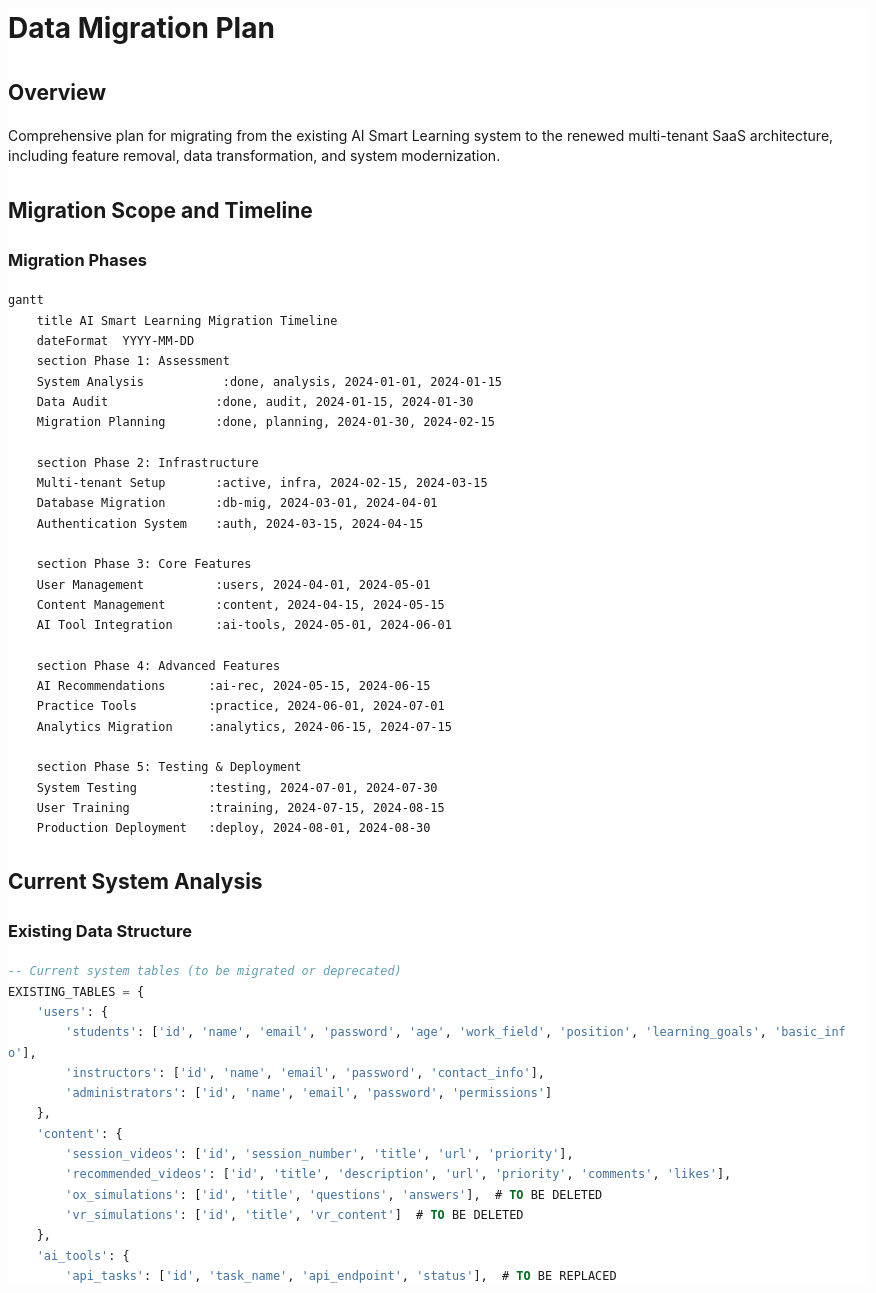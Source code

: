 # Data Migration Plan

## Overview
Comprehensive plan for migrating from the existing AI Smart Learning system to the renewed multi-tenant SaaS architecture, including feature removal, data transformation, and system modernization.

## Migration Scope and Timeline

### Migration Phases
```mermaid
gantt
    title AI Smart Learning Migration Timeline
    dateFormat  YYYY-MM-DD
    section Phase 1: Assessment
    System Analysis           :done, analysis, 2024-01-01, 2024-01-15
    Data Audit               :done, audit, 2024-01-15, 2024-01-30
    Migration Planning       :done, planning, 2024-01-30, 2024-02-15
    
    section Phase 2: Infrastructure
    Multi-tenant Setup       :active, infra, 2024-02-15, 2024-03-15
    Database Migration       :db-mig, 2024-03-01, 2024-04-01
    Authentication System    :auth, 2024-03-15, 2024-04-15
    
    section Phase 3: Core Features
    User Management          :users, 2024-04-01, 2024-05-01
    Content Management       :content, 2024-04-15, 2024-05-15
    AI Tool Integration      :ai-tools, 2024-05-01, 2024-06-01
    
    section Phase 4: Advanced Features
    AI Recommendations      :ai-rec, 2024-05-15, 2024-06-15
    Practice Tools          :practice, 2024-06-01, 2024-07-01
    Analytics Migration     :analytics, 2024-06-15, 2024-07-15
    
    section Phase 5: Testing & Deployment
    System Testing          :testing, 2024-07-01, 2024-07-30
    User Training           :training, 2024-07-15, 2024-08-15
    Production Deployment   :deploy, 2024-08-01, 2024-08-30
```

## Current System Analysis

### Existing Data Structure
```sql
-- Current system tables (to be migrated or deprecated)
EXISTING_TABLES = {
    'users': {
        'students': ['id', 'name', 'email', 'password', 'age', 'work_field', 'position', 'learning_goals', 'basic_info'],
        'instructors': ['id', 'name', 'email', 'password', 'contact_info'],
        'administrators': ['id', 'name', 'email', 'password', 'permissions']
    },
    'content': {
        'session_videos': ['id', 'session_number', 'title', 'url', 'priority'],
        'recommended_videos': ['id', 'title', 'description', 'url', 'priority', 'comments', 'likes'],
        'ox_simulations': ['id', 'title', 'questions', 'answers'],  # TO BE DELETED
        'vr_simulations': ['id', 'title', 'vr_content']  # TO BE DELETED
    },
    'ai_tools': {
        'api_tasks': ['id', 'task_name', 'api_endpoint', 'status'],  # TO BE REPLACED
```